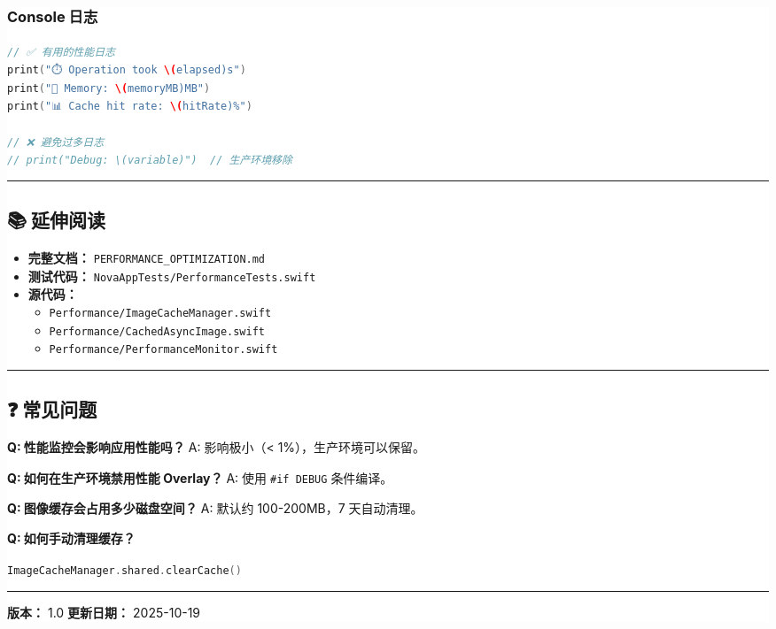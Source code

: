 ### Console 日志

```swift
// ✅ 有用的性能日志
print("⏱️ Operation took \(elapsed)s")
print("💾 Memory: \(memoryMB)MB")
print("📊 Cache hit rate: \(hitRate)%")

// ❌ 避免过多日志
// print("Debug: \(variable)")  // 生产环境移除
```

---

## 📚 延伸阅读

- **完整文档：** `PERFORMANCE_OPTIMIZATION.md`
- **测试代码：** `NovaAppTests/PerformanceTests.swift`
- **源代码：**
  - `Performance/ImageCacheManager.swift`
  - `Performance/CachedAsyncImage.swift`
  - `Performance/PerformanceMonitor.swift`

---

## ❓ 常见问题

**Q: 性能监控会影响应用性能吗？**
A: 影响极小（< 1%），生产环境可以保留。

**Q: 如何在生产环境禁用性能 Overlay？**
A: 使用 `#if DEBUG` 条件编译。

**Q: 图像缓存会占用多少磁盘空间？**
A: 默认约 100-200MB，7 天自动清理。

**Q: 如何手动清理缓存？**
```swift
ImageCacheManager.shared.clearCache()
```

---

**版本：** 1.0
**更新日期：** 2025-10-19
